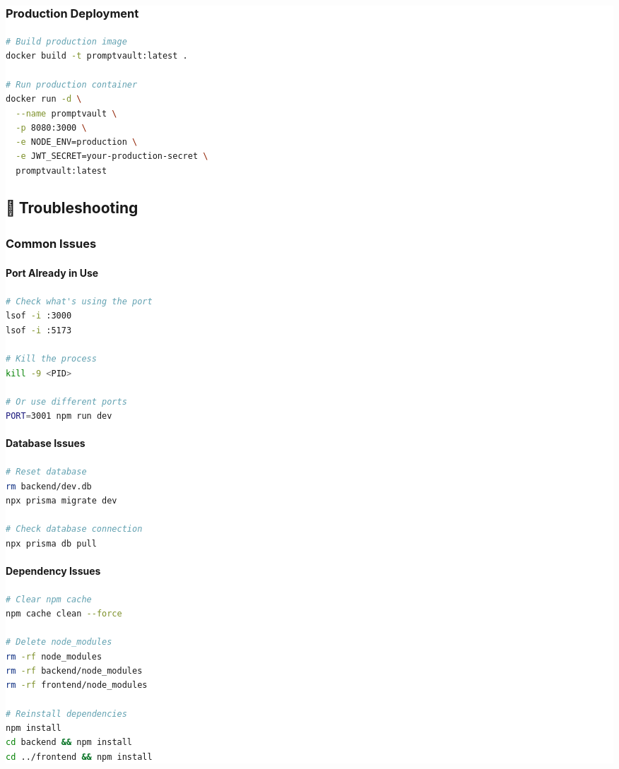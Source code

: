 ### Production Deployment

```bash
# Build production image
docker build -t promptvault:latest .

# Run production container
docker run -d \
  --name promptvault \
  -p 8080:3000 \
  -e NODE_ENV=production \
  -e JWT_SECRET=your-production-secret \
  promptvault:latest
```

## 🔧 Troubleshooting

### Common Issues

#### Port Already in Use

```bash
# Check what's using the port
lsof -i :3000
lsof -i :5173

# Kill the process
kill -9 <PID>

# Or use different ports
PORT=3001 npm run dev
```

#### Database Issues

```bash
# Reset database
rm backend/dev.db
npx prisma migrate dev

# Check database connection
npx prisma db pull
```

#### Dependency Issues

```bash
# Clear npm cache
npm cache clean --force

# Delete node_modules
rm -rf node_modules
rm -rf backend/node_modules
rm -rf frontend/node_modules

# Reinstall dependencies
npm install
cd backend && npm install
cd ../frontend && npm install
```
